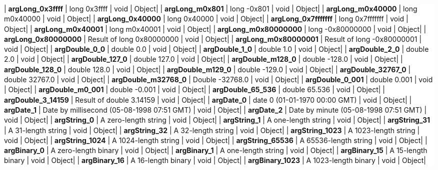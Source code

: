 | **argLong\_0x3ffff** | long 0x3ffff | void | Object|
| **argLong\_m0x801** | long -0x801 | void | Object|
| **argLong\_m0x40000** | long m0x40000 | void | Object|
| **argLong\_0x40000** | long 0x40000 | void | Object|
| **argLong\_0x7fffffff** | long 0x7fffffff | void | Object|
| **argLong\_m0x40001** | long m0x40001 | void | Object|
| **argLong\_m0x80000000** | long -0x80000000 | void | Object|
| **argLong\_0x80000000** | Result of long 0x80000000 | void | Object|
| **argLong\_m0x80000001** | Result of long -0x80000001 | void | Object|
| **argDouble\_0\_0** | double 0.0 | void | Object|
| **argDouble\_1\_0** | double 1.0 | void | Object|
| **argDouble\_2\_0** | double 2.0 | void | Object|
| **argDouble\_127\_0** | double 127.0 | void | Object|
| **argDouble\_m128\_0** |  double -128.0 | void | Object|
| **argDouble\_128\_0** | double 128.0 | void | Object|
| **argDouble\_m129\_0** | double -129.0 | void | Object|
| **argDouble\_32767\_0** | double 32767.0 | void | Object|
| **argDouble\_m32768\_0** | Double -32768.0 | void | Object|
| **argDouble\_0\_001** | double 0.001 | void | Object|
| **argDouble\_m0\_001** | double -0.001 | void | Object|
| **argDouble\_65\_536** | double 65.536 | void | Object|
| **argDouble\_3\_14159** | Result of double 3.14159 | void | Object|
| **argDate\_0** | date 0 (01-01-1970 00:00 GMT) | void | Object|
| **argDate\_1** |  Date by millisecond (05-08-1998 07:51 GMT) | void | Object|
| **argDate\_2** | Date by minute (05-08-1998 07:51 GMT) | void | Object|
| **argString\_0** | A zero-length string | void | Object|
| **argString\_1** | A one-length string | void | Object|
| **argString\_31** | A 31-length string | void | Object|
| **argString\_32** | A 32-length string | void | Object|
| **argString\_1023** | A 1023-length string | void | Object|
| **argString\_1024** | A 1024-length string | void | Object|
| **argString\_65536** | A 65536-length string | void | Object|
| **argBinary\_0** | A zero-length binary | void | Object|
| **argBinary\_1** | A one-length string | void | Object|
| **argBinary\_15** | A 15-length binary | void | Object|
| **argBinary\_16** | A 16-length binary | void | Object|
| **argBinary\_1023** | A 1023-length binary | void | Object|